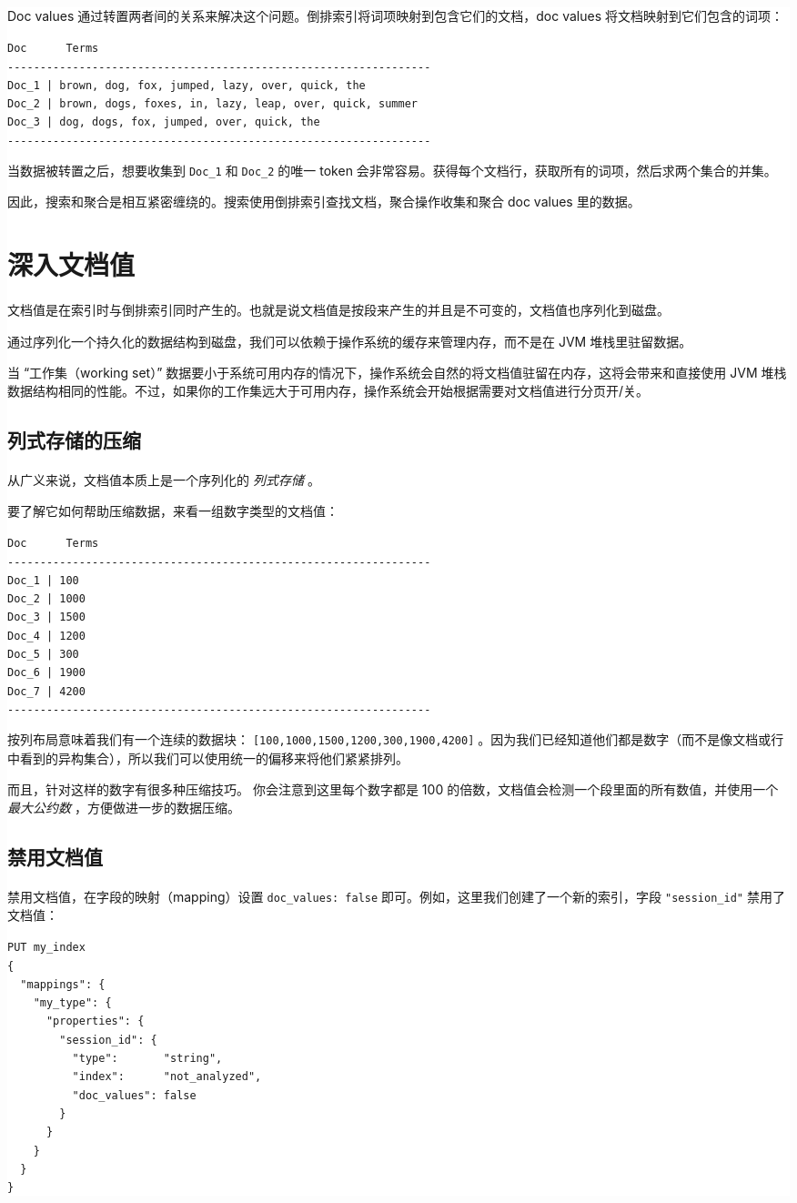 Doc values 通过转置两者间的关系来解决这个问题。倒排索引将词项映射到包含它们的文档，doc values 将文档映射到它们包含的词项：

```
Doc      Terms
-----------------------------------------------------------------
Doc_1 | brown, dog, fox, jumped, lazy, over, quick, the
Doc_2 | brown, dogs, foxes, in, lazy, leap, over, quick, summer
Doc_3 | dog, dogs, fox, jumped, over, quick, the
-----------------------------------------------------------------
```

当数据被转置之后，想要收集到 `Doc_1` 和 `Doc_2` 的唯一 token 会非常容易。获得每个文档行，获取所有的词项，然后求两个集合的并集。

因此，搜索和聚合是相互紧密缠绕的。搜索使用倒排索引查找文档，聚合操作收集和聚合 doc values 里的数据。

# 深入文档值

文档值是在索引时与倒排索引同时产生的。也就是说文档值是按段来产生的并且是不可变的，文档值也序列化到磁盘。

通过序列化一个持久化的数据结构到磁盘，我们可以依赖于操作系统的缓存来管理内存，而不是在 JVM 堆栈里驻留数据。

当 “工作集（working set）” 数据要小于系统可用内存的情况下，操作系统会自然的将文档值驻留在内存，这将会带来和直接使用 JVM 堆栈数据结构相同的性能。不过，如果你的工作集远大于可用内存，操作系统会开始根据需要对文档值进行分页开/关。

## 列式存储的压缩

从广义来说，文档值本质上是一个序列化的 *列式存储* 。

要了解它如何帮助压缩数据，来看一组数字类型的文档值：

```
Doc      Terms
-----------------------------------------------------------------
Doc_1 | 100
Doc_2 | 1000
Doc_3 | 1500
Doc_4 | 1200
Doc_5 | 300
Doc_6 | 1900
Doc_7 | 4200
-----------------------------------------------------------------
```

按列布局意味着我们有一个连续的数据块： `[100,1000,1500,1200,300,1900,4200]` 。因为我们已经知道他们都是数字（而不是像文档或行中看到的异构集合），所以我们可以使用统一的偏移来将他们紧紧排列。

而且，针对这样的数字有很多种压缩技巧。 你会注意到这里每个数字都是  100 的倍数，文档值会检测一个段里面的所有数值，并使用一个 *最大公约数* ，方便做进一步的数据压缩。

## 禁用文档值

禁用文档值，在字段的映射（mapping）设置 `doc_values: false` 即可。例如，这里我们创建了一个新的索引，字段 `"session_id"` 禁用了文档值：

```
PUT my_index
{
  "mappings": {
    "my_type": {
      "properties": {
        "session_id": {
          "type":       "string",
          "index":      "not_analyzed",
          "doc_values": false 
        }
      }
    }
  }
}
```

